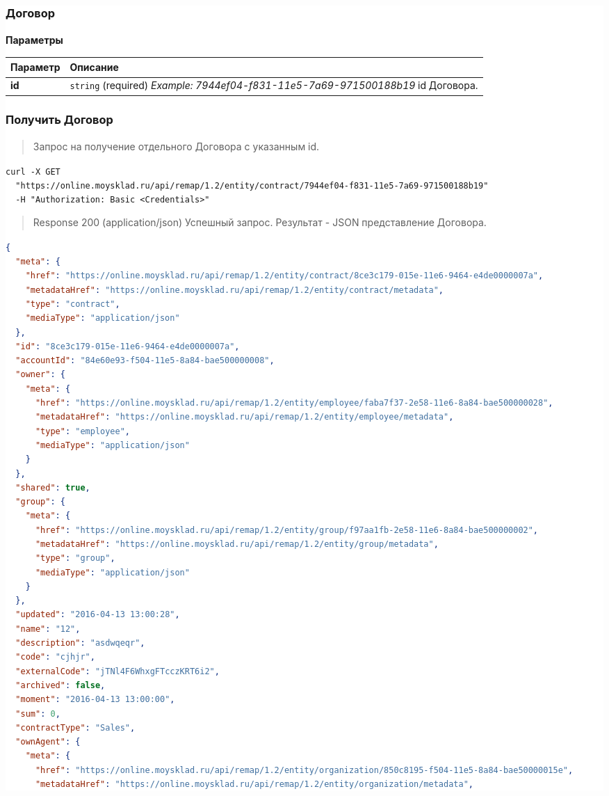 ### Договор

**Параметры**

|Параметр   |Описание   | 
|:----|:----|
|**id** |  `string` (required) *Example: 7944ef04-f831-11e5-7a69-971500188b19* id Договора.|

### Получить Договор
 
> Запрос на получение отдельного Договора с указанным id.

```shell
curl -X GET
  "https://online.moysklad.ru/api/remap/1.2/entity/contract/7944ef04-f831-11e5-7a69-971500188b19"
  -H "Authorization: Basic <Credentials>"
```

> Response 200 (application/json)
Успешный запрос. Результат - JSON представление Договора.

```json
{
  "meta": {
    "href": "https://online.moysklad.ru/api/remap/1.2/entity/contract/8ce3c179-015e-11e6-9464-e4de0000007a",
    "metadataHref": "https://online.moysklad.ru/api/remap/1.2/entity/contract/metadata",
    "type": "contract",
    "mediaType": "application/json"
  },
  "id": "8ce3c179-015e-11e6-9464-e4de0000007a",
  "accountId": "84e60e93-f504-11e5-8a84-bae500000008",
  "owner": {
    "meta": {
      "href": "https://online.moysklad.ru/api/remap/1.2/entity/employee/faba7f37-2e58-11e6-8a84-bae500000028",
      "metadataHref": "https://online.moysklad.ru/api/remap/1.2/entity/employee/metadata",
      "type": "employee",
      "mediaType": "application/json"
    }
  },
  "shared": true,
  "group": {
    "meta": {
      "href": "https://online.moysklad.ru/api/remap/1.2/entity/group/f97aa1fb-2e58-11e6-8a84-bae500000002",
      "metadataHref": "https://online.moysklad.ru/api/remap/1.2/entity/group/metadata",
      "type": "group",
      "mediaType": "application/json"
    }
  },
  "updated": "2016-04-13 13:00:28",
  "name": "12",
  "description": "asdwqeqr",
  "code": "cjhjr",
  "externalCode": "jTNl4F6WhxgFTcczKRT6i2",
  "archived": false,
  "moment": "2016-04-13 13:00:00",
  "sum": 0,
  "contractType": "Sales",
  "ownAgent": {
    "meta": {
      "href": "https://online.moysklad.ru/api/remap/1.2/entity/organization/850c8195-f504-11e5-8a84-bae50000015e",
      "metadataHref": "https://online.moysklad.ru/api/remap/1.2/entity/organization/metadata",
```